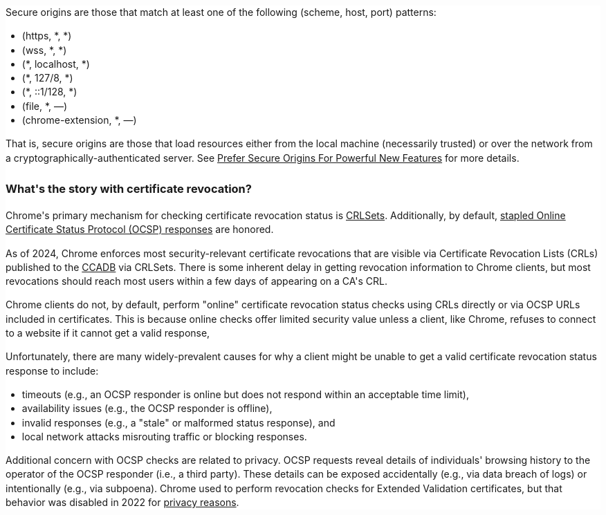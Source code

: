 Secure origins are those that match at least one of the following (scheme, host,
port) patterns:

*    (https, *, *)
*    (wss, *, *)
*    (*, localhost, *)
*    (*, 127/8, *)
*    (*, ::1/128, *)
*    (file, *, —)
*    (chrome-extension, *, —)

That is, secure origins are those that load resources either from the local
machine (necessarily trusted) or over the network from a
cryptographically-authenticated server. See [Prefer Secure Origins For Powerful
New
Features](https://sites.google.com/a/chromium.org/dev/Home/chromium-security/prefer-secure-origins-for-powerful-new-features)
for more details.

<a name="TOC-What-s-the-story-with-certificate-revocation-"></a>
### What's the story with certificate revocation?

Chrome's primary mechanism for checking certificate revocation status is
[CRLSets](https://dev.chromium.org/Home/chromium-security/crlsets).
Additionally, by default, [stapled Online Certificate Status Protocol (OCSP)
responses](https://en.wikipedia.org/wiki/OCSP_stapling) are honored.

As of 2024, Chrome enforces most security-relevant certificate revocations that
are visible via Certificate Revocation Lists (CRLs) published to the
[CCADB](https://www.ccadb.org/) via CRLSets. There is some inherent delay in
getting revocation information to Chrome clients, but most revocations should
reach most users within a few days of appearing on a CA's CRL.

Chrome clients do not, by default, perform "online" certificate revocation
status checks using CRLs directly or via OCSP URLs included in certificates.
This is because online checks offer limited security value unless a client, like
Chrome, refuses to connect to a website if it cannot get a valid response,

Unfortunately, there are many widely-prevalent causes for why a client
might be unable to get a valid certificate revocation status response to
include:
* timeouts (e.g., an OCSP responder is online but does not respond within an
  acceptable time limit),
* availability issues (e.g., the OCSP responder is offline),
* invalid responses (e.g., a "stale" or malformed status response), and
* local network attacks misrouting traffic or blocking responses.

Additional concern with OCSP checks are related to privacy. OCSP
requests reveal details of individuals' browsing history to the operator of the
OCSP responder (i.e., a third party). These details can be exposed accidentally
(e.g., via data breach of logs) or intentionally (e.g., via subpoena). Chrome
used to perform revocation checks for Extended Validation certificates, but that
behavior was disabled in 2022 for [privacy reasons](https://groups.google.com/a/mozilla.org/g/dev-security-policy/c/S6A14e_X-T0/m/T4WxWgajAAAJ).
